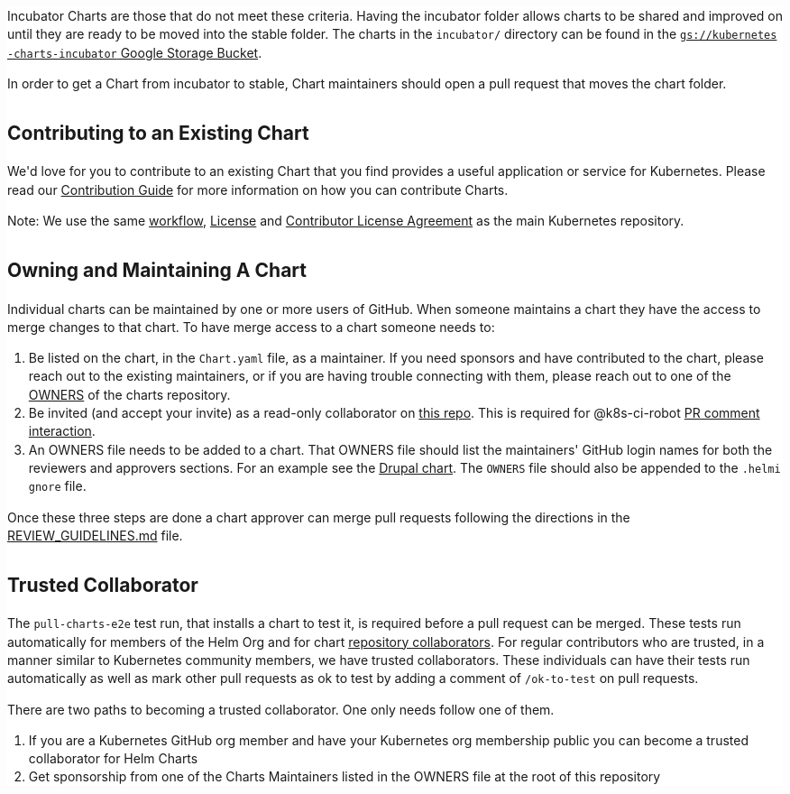 Incubator Charts are those that do not meet these criteria. Having the incubator folder allows charts to be shared and improved on until they are ready to be moved into the stable folder. The charts in the `incubator/` directory can be found in the [`gs://kubernetes-charts-incubator` Google Storage Bucket](https://console.cloud.google.com/storage/browser/kubernetes-charts-incubator).

In order to get a Chart from incubator to stable, Chart maintainers should open a pull request that moves the chart folder.

## Contributing to an Existing Chart

We'd love for you to contribute to an existing Chart that you find provides a useful application or service for Kubernetes. Please read our [Contribution Guide](CONTRIBUTING.md) for more information on how you can contribute Charts.

Note: We use the same [workflow](https://github.com/kubernetes/community/blob/master/contributors/devel/development.md#workflow),
[License](LICENSE) and [Contributor License Agreement](CONTRIBUTING.md) as the main Kubernetes repository.

## Owning and Maintaining A Chart

Individual charts can be maintained by one or more users of GitHub. When someone maintains a chart they have the access to merge changes to that chart. To have merge access to a chart someone needs to:

1. Be listed on the chart, in the `Chart.yaml` file, as a maintainer. If you need sponsors and have contributed to the chart, please reach out to the existing maintainers, or if you are having trouble connecting with them, please reach out to one of the [OWNERS](OWNERS) of the charts repository.
1. Be invited (and accept your invite) as a read-only collaborator on [this repo](https://github.com/helm/charts). This is required for @k8s-ci-robot [PR comment interaction](https://github.com/kubernetes/community/blob/master/contributors/guide/pull-requests.md).
1. An OWNERS file needs to be added to a chart. That OWNERS file should list the maintainers' GitHub login names for both the reviewers and approvers sections. For an example see the [Drupal chart](stable/drupal/OWNERS). The `OWNERS` file should also be appended to the `.helmignore` file.

Once these three steps are done a chart approver can merge pull requests following the directions in the [REVIEW_GUIDELINES.md](REVIEW_GUIDELINES.md) file.

## Trusted Collaborator

The `pull-charts-e2e` test run, that installs a chart to test it, is required before a pull request can be merged. These tests run automatically for members of the Helm Org and for chart [repository collaborators](https://help.github.com/articles/adding-outside-collaborators-to-repositories-in-your-organization/). For regular contributors who are trusted, in a manner similar to Kubernetes community members, we have trusted collaborators. These individuals can have their tests run automatically as well as mark other pull requests as ok to test by adding a comment of `/ok-to-test` on pull requests.

There are two paths to becoming a trusted collaborator. One only needs follow one of them.

1. If you are a Kubernetes GitHub org member and have your Kubernetes org membership public you can become a trusted collaborator for Helm Charts
2. Get sponsorship from one of the Charts Maintainers listed in the OWNERS file at the root of this repository
